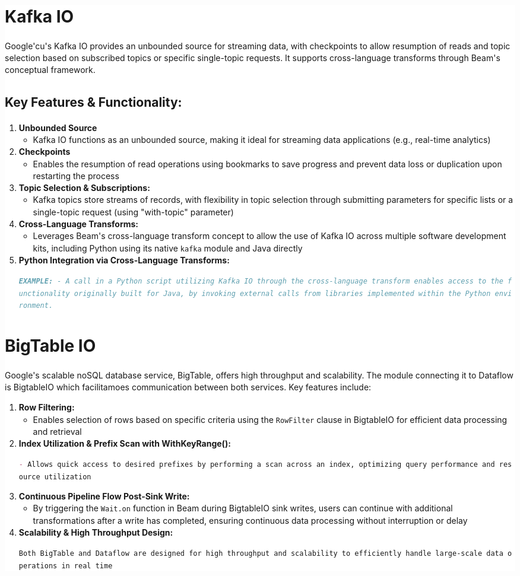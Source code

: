 # **Kafka IO**

Google'cu's Kafka IO provides an unbounded source for streaming data, with checkpoints to allow resumption of reads and topic selection based on subscribed topics or specific single-topic requests. It supports cross-language transforms through Beam's conceptual framework.

## Key Features & Functionality:

1. **Unbounded Source**
   - Kafka IO functions as an unbounded source, making it ideal for streaming data applications (e.g., real-time analytics)
2. **Checkpoints**
   - Enables the resumption of read operations using bookmarks to save progress and prevent data loss or duplication upon restarting the process
3. **Topic Selection & Subscriptions:**
   - Kafka topics store streams of records, with flexibility in topic selection through submitting parameters for specific lists or a single-topic request (using "with-topic" parameter)
4. **Cross-Language Transforms:**
   - Leverages Beam's cross-language transform concept to allow the use of Kafka IO across multiple software development kits, including Python using its native `kafka` module and Java directly
5. **Python Integration via Cross-Language Transforms:**
   ```markdown
   EXAMPLE: - A call in a Python script utilizing Kafka IO through the cross-language transform enables access to the functionality originally built for Java, by invoking external calls from libraries implemented within the Python environment.
   ```

# **BigTable IO**

Google's scalable noSQL database service, BigTable, offers high throughput and scalability. The module connecting it to Dataflow is BigtableIO which facilitamoes communication between both services. Key features include:

1. **Row Filtering:**
   - Enables selection of rows based on specific criteria using the `RowFilter` clause in BigtableIO for efficient data processing and retrieval
2. **Index Utilization & Prefix Scan with WithKeyRange():**
   ```markdown
   - Allows quick access to desired prefixes by performing a scan across an index, optimizing query performance and resource utilization
   ```
3. **Continuous Pipeline Flow Post-Sink Write:**
   - By triggering the `Wait.on` function in Beam during BigtableIO sink writes, users can continue with additional transformations after a write has completed, ensuring continuous data processing without interruption or delay
4. **Scalability & High Throughput Design:**
   ```markdown
   Both BigTable and Dataflow are designed for high throughput and scalability to efficiently handle large-scale data operations in real time
   ```
